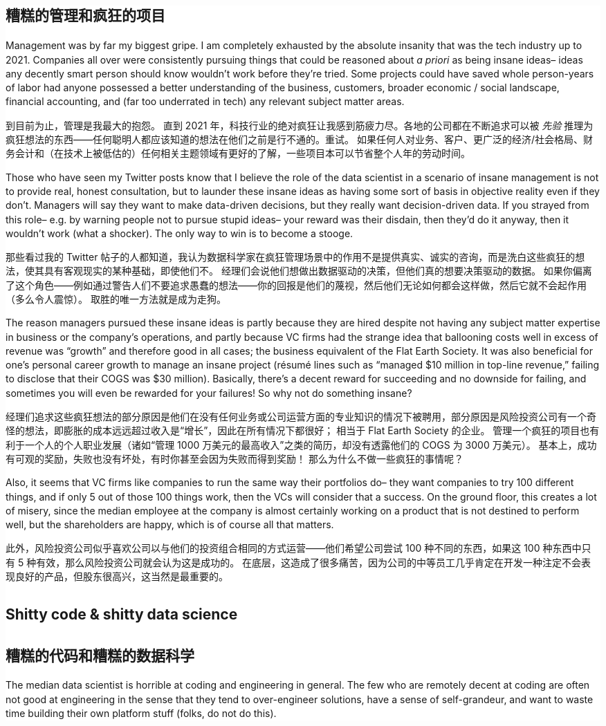 ## 糟糕的管理和疯狂的项目

Management was by far my biggest gripe. I am completely exhausted by the absolute insanity that was the tech industry up to 2021. Companies all over were consistently pursuing things that could be reasoned about _a priori_ as being insane ideas– ideas any decently smart person should know wouldn’t work before they’re tried. Some projects could have saved whole person-years of labor had anyone possessed a better understanding of the business, customers, broader economic / social landscape, financial accounting, and (far too underrated in tech) any relevant subject matter areas.

到目前为止，管理是我最大的抱怨。 直到 2021 年，科技行业的绝对疯狂让我感到筋疲力尽。各地的公司都在不断追求可以被 _先验_ 推理为疯狂想法的东西——任何聪明人都应该知道的想法在他们之前是行不通的。重试。 如果任何人对业务、客户、更广泛的经济/社会格局、财务会计和（在技术上被低估的）任何相关主题领域有更好的了解，一些项目本可以节省整个人年的劳动时间。

Those who have seen my Twitter posts know that I believe the role of the data scientist in a scenario of insane management is not to provide real, honest consultation, but to launder these insane ideas as having some sort of basis in objective reality even if they don’t. Managers will say they want to make data-driven decisions, but they really want decision-driven data. If you strayed from this role– e.g. by warning people not to pursue stupid ideas– your reward was their disdain, then they’d do it anyway, then it wouldn’t work (what a shocker). The only way to win is to become a stooge.

那些看过我的 Twitter 帖子的人都知道，我认为数据科学家在疯狂管理场景中的作用不是提供真实、诚实的咨询，而是洗白这些疯狂的想法，使其具有客观现实的某种基础，即使他们不。 经理们会说他们想做出数据驱动的决策，但他们真的想要决策驱动的数据。 如果你偏离了这个角色——例如通过警告人们不要追求愚蠢的想法——你的回报是他们的蔑视，然后他们无论如何都会这样做，然后它就不会起作用（多么令人震惊）。 取胜的唯一方法就是成为走狗。

The reason managers pursued these insane ideas is partly because they are hired despite not having any subject matter expertise in business or the company’s operations, and partly because VC firms had the strange idea that ballooning costs well in excess of revenue was “growth” and therefore good in all cases; the business equivalent of the Flat Earth Society. It was also beneficial for one’s personal career growth to manage an insane project (résumé lines such as “managed $10 million in top-line revenue,” failing to disclose that their COGS was $30 million). Basically, there’s a decent reward for succeeding and no downside for failing, and sometimes you will even be rewarded for your failures! So why not do something insane?

经理们追求这些疯狂想法的部分原因是他们在没有任何业务或公司运营方面的专业知识的情况下被聘用，部分原因是风险投资公司有一个奇怪的想法，即膨胀的成本远远超过收入是“增长”，因此在所有情况下都很好； 相当于 Flat Earth Society 的企业。 管理一个疯狂的项目也有利于一个人的个人职业发展（诸如“管理 1000 万美元的最高收入”之类的简历，却没有透露他们的 COGS 为 3000 万美元）。 基本上，成功有可观的奖励，失败也没有坏处，有时你甚至会因为失败而得到奖励！ 那么为什么不做一些疯狂的事情呢？

Also, it seems that VC firms like companies to run the same way their portfolios do– they want companies to try 100 different things, and if only 5 out of those 100 things work, then the VCs will consider that a success. On the ground floor, this creates a lot of misery, since the median employee at the company is almost certainly working on a product that is not destined to perform well, but the shareholders are happy, which is of course all that matters.

此外，风险投资公司似乎喜欢公司以与他们的投资组合相同的方式运营——他们希望公司尝试 100 种不同的东西，如果这 100 种东西中只有 5 种有效，那么风险投资公司就会认为这是成功的。 在底层，这造成了很多痛苦，因为公司的中等员工几乎肯定在开发一种注定不会表现良好的产品，但股东很高兴，这当然是最重要的。

## Shitty code & shitty data science

## 糟糕的代码和糟糕的数据科学

The median data scientist is horrible at coding and engineering in general. The few who are remotely decent at coding are often not good at engineering in the sense that they tend to over-engineer solutions, have a sense of self-grandeur, and want to waste time building their own platform stuff (folks, do not do this).
